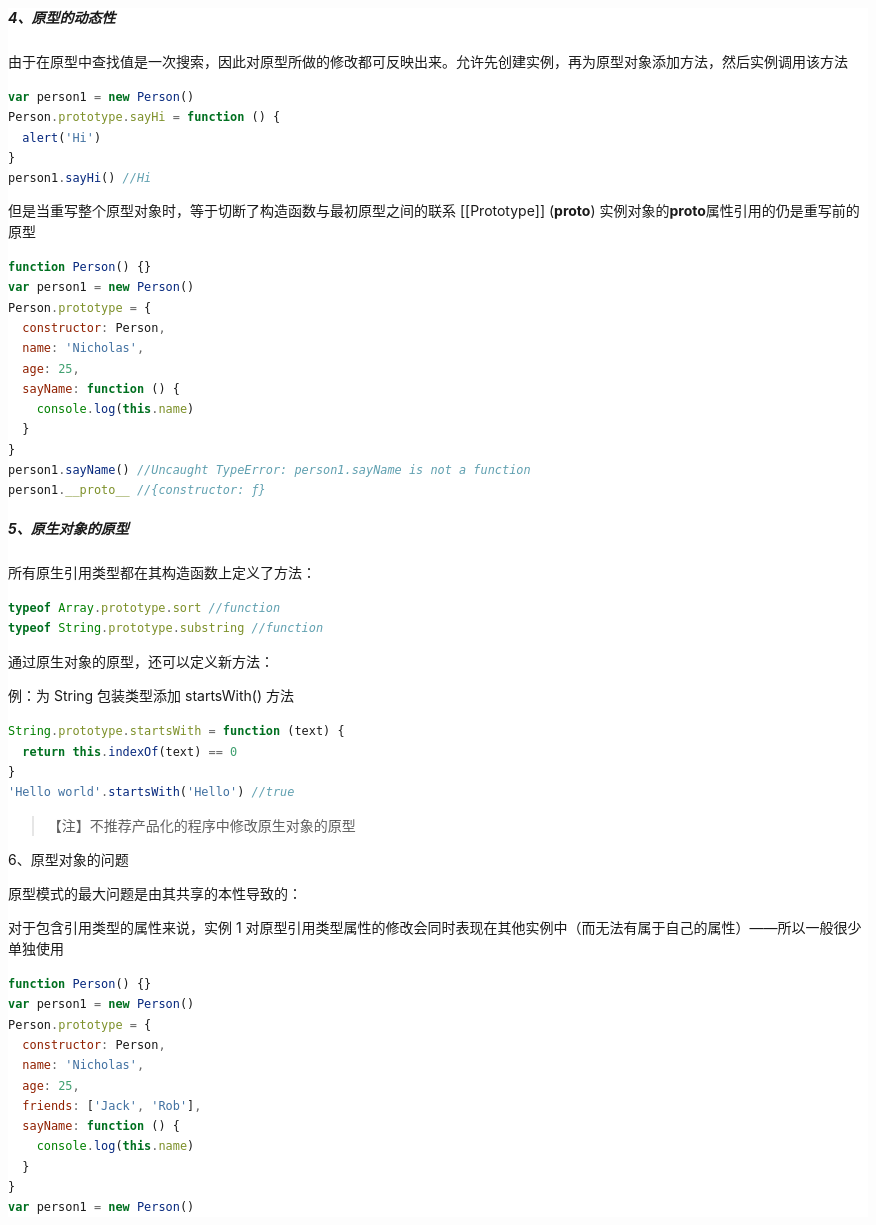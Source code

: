 ##### 4、原型的动态性

由于在原型中查找值是一次搜索，因此对原型所做的修改都可反映出来。允许先创建实例，再为原型对象添加方法，然后实例调用该方法

```js
var person1 = new Person()
Person.prototype.sayHi = function () {
  alert('Hi')
}
person1.sayHi() //Hi
```

但是当重写整个原型对象时，等于切断了构造函数与最初原型之间的联系 [[Prototype]] (**proto**)
实例对象的**proto**属性引用的仍是重写前的原型

```js
function Person() {}
var person1 = new Person()
Person.prototype = {
  constructor: Person,
  name: 'Nicholas',
  age: 25,
  sayName: function () {
    console.log(this.name)
  }
}
person1.sayName() //Uncaught TypeError: person1.sayName is not a function
person1.__proto__ //{constructor: ƒ}
```

##### 5、原生对象的原型

所有原生引用类型都在其构造函数上定义了方法：

```js
typeof Array.prototype.sort //function
typeof String.prototype.substring //function
```

通过原生对象的原型，还可以定义新方法：

例：为 String 包装类型添加 startsWith() 方法

```js
String.prototype.startsWith = function (text) {
  return this.indexOf(text) == 0
}
'Hello world'.startsWith('Hello') //true
```

> 【注】不推荐产品化的程序中修改原生对象的原型

6、原型对象的问题

原型模式的最大问题是由其共享的本性导致的：

对于包含引用类型的属性来说，实例 1 对原型引用类型属性的修改会同时表现在其他实例中（而无法有属于自己的属性）——所以一般很少单独使用

```js
function Person() {}
var person1 = new Person()
Person.prototype = {
  constructor: Person,
  name: 'Nicholas',
  age: 25,
  friends: ['Jack', 'Rob'],
  sayName: function () {
    console.log(this.name)
  }
}
var person1 = new Person()
```